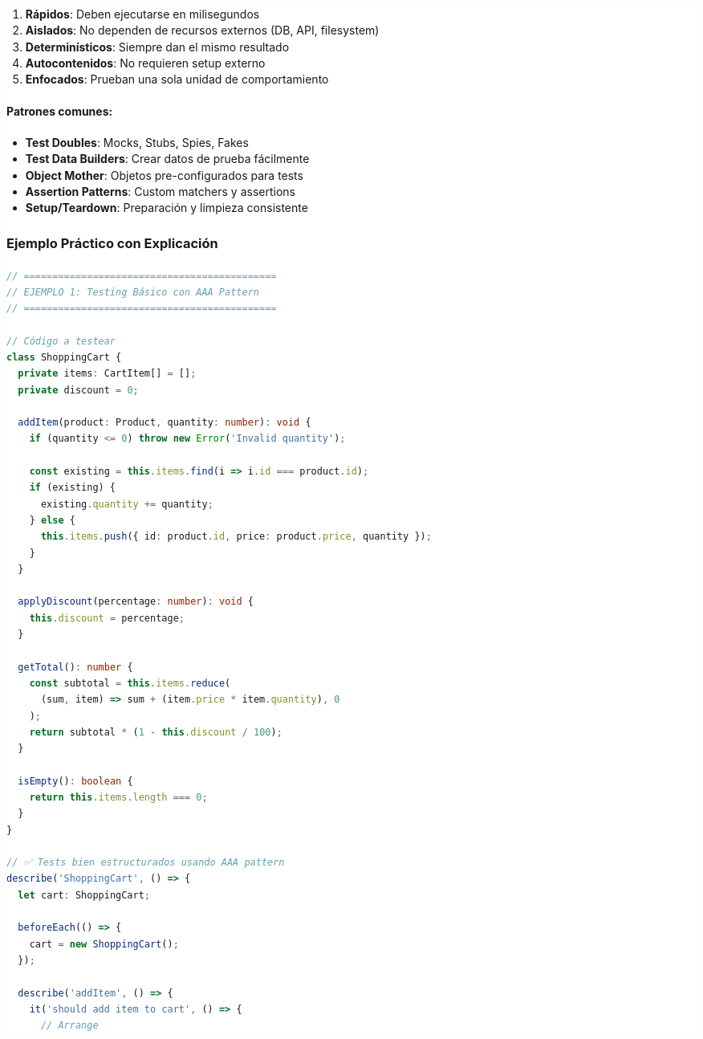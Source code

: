 1. **Rápidos**: Deben ejecutarse en milisegundos
2. **Aislados**: No dependen de recursos externos (DB, API, filesystem)
3. **Determinísticos**: Siempre dan el mismo resultado
4. **Autocontenidos**: No requieren setup externo
5. **Enfocados**: Prueban una sola unidad de comportamiento

#### Patrones comunes:

- **Test Doubles**: Mocks, Stubs, Spies, Fakes
- **Test Data Builders**: Crear datos de prueba fácilmente
- **Object Mother**: Objetos pre-configurados para tests
- **Assertion Patterns**: Custom matchers y assertions
- **Setup/Teardown**: Preparación y limpieza consistente

### Ejemplo Práctico con Explicación

```typescript
// ============================================
// EJEMPLO 1: Testing Básico con AAA Pattern
// ============================================

// Código a testear
class ShoppingCart {
  private items: CartItem[] = [];
  private discount = 0;
  
  addItem(product: Product, quantity: number): void {
    if (quantity <= 0) throw new Error('Invalid quantity');
    
    const existing = this.items.find(i => i.id === product.id);
    if (existing) {
      existing.quantity += quantity;
    } else {
      this.items.push({ id: product.id, price: product.price, quantity });
    }
  }
  
  applyDiscount(percentage: number): void {
    this.discount = percentage;
  }
  
  getTotal(): number {
    const subtotal = this.items.reduce(
      (sum, item) => sum + (item.price * item.quantity), 0
    );
    return subtotal * (1 - this.discount / 100);
  }
  
  isEmpty(): boolean {
    return this.items.length === 0;
  }
}

// ✅ Tests bien estructurados usando AAA pattern
describe('ShoppingCart', () => {
  let cart: ShoppingCart;
  
  beforeEach(() => {
    cart = new ShoppingCart();
  });
  
  describe('addItem', () => {
    it('should add item to cart', () => {
      // Arrange
```